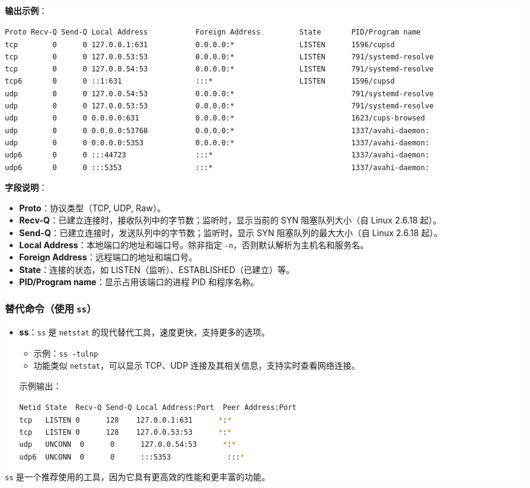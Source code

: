   **输出示例**：
  ```
  Proto Recv-Q Send-Q Local Address           Foreign Address         State       PID/Program name    
  tcp        0      0 127.0.0.1:631           0.0.0.0:*               LISTEN      1596/cupsd          
  tcp        0      0 127.0.0.53:53           0.0.0.0:*               LISTEN      791/systemd-resolve 
  tcp        0      0 127.0.0.54:53           0.0.0.0:*               LISTEN      791/systemd-resolve 
  tcp6       0      0 ::1:631                 :::*                    LISTEN      1596/cupsd          
  udp        0      0 127.0.0.54:53           0.0.0.0:*                           791/systemd-resolve 
  udp        0      0 127.0.0.53:53           0.0.0.0:*                           791/systemd-resolve 
  udp        0      0 0.0.0.0:631             0.0.0.0:*                           1623/cups-browsed   
  udp        0      0 0.0.0.0:53768           0.0.0.0:*                           1337/avahi-daemon:  
  udp        0      0 0.0.0.0:5353            0.0.0.0:*                           1337/avahi-daemon:  
  udp6       0      0 :::44723                :::*                                1337/avahi-daemon:  
  udp6       0      0 :::5353                 :::*                                1337/avahi-daemon:  
  ```

  **字段说明**：
  - **Proto**：协议类型（TCP, UDP, Raw）。
  - **Recv-Q**：已建立连接时，接收队列中的字节数；监听时，显示当前的 SYN 阻塞队列大小（自 Linux 2.6.18 起）。
  - **Send-Q**：已建立连接时，发送队列中的字节数；监听时，显示 SYN 阻塞队列的最大大小（自 Linux 2.6.18 起）。
  - **Local Address**：本地端口的地址和端口号。除非指定 `-n`，否则默认解析为主机名和服务名。
  - **Foreign Address**：远程端口的地址和端口号。
  - **State**：连接的状态，如 LISTEN（监听）、ESTABLISHED（已建立）等。
  - **PID/Program name**：显示占用该端口的进程 PID 和程序名称。

### **替代命令**（使用 `ss`）

- **ss**：`ss` 是 `netstat` 的现代替代工具，速度更快，支持更多的选项。
  - 示例：`ss -tulnp`
  - 功能类似 `netstat`，可以显示 TCP、UDP 连接及其相关信息，支持实时查看网络连接。

  示例输出：
  ```bash
  Netid State  Recv-Q Send-Q Local Address:Port  Peer Address:Port
  tcp   LISTEN 0      128    127.0.0.1:631      *:*    
  tcp   LISTEN 0      128    127.0.0.53:53      *:*    
  udp   UNCONN  0      0      127.0.0.54:53      *:*    
  udp6  UNCONN  0      0      :::5353             :::*
  ``` 

`ss` 是一个推荐使用的工具，因为它具有更高效的性能和更丰富的功能。
